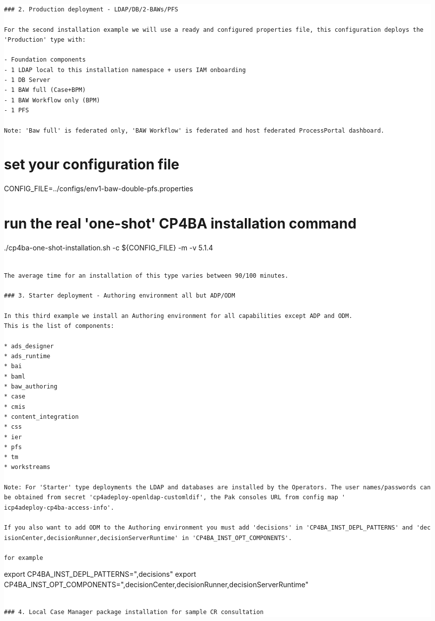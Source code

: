```
### 2. Production deployment - LDAP/DB/2-BAWs/PFS

For the second installation example we will use a ready and configured properties file, this configuration deploys the 'Production' type with:

- Foundation components
- 1 LDAP local to this installation namespace + users IAM onboarding
- 1 DB Server
- 1 BAW full (Case+BPM)
- 1 BAW Workflow only (BPM)
- 1 PFS

Note: 'Baw full' is federated only, 'BAW Workflow' is federated and host federated ProcessPortal dashboard.

```
# set your configuration file
CONFIG_FILE=../configs/env1-baw-double-pfs.properties

# run the real 'one-shot' CP4BA installation command
./cp4ba-one-shot-installation.sh -c ${CONFIG_FILE} -m -v 5.1.4
```

The average time for an installation of this type varies between 90/100 minutes.

### 3. Starter deployment - Authoring environment all but ADP/ODM

In this third example we install an Authoring environment for all capabilities except ADP and ODM.
This is the list of components:

* ads_designer
* ads_runtime
* bai
* baml
* baw_authoring
* case
* cmis
* content_integration
* css
* ier
* pfs
* tm
* workstreams

Note: For 'Starter' type deployments the LDAP and databases are installed by the Operators. The user names/passwords can be obtained from secret 'cp4adeploy-openldap-customldif', the Pak consoles URL from config map '
icp4adeploy-cp4ba-access-info'.

If you also want to add ODM to the Authoring environment you must add 'decisions' in 'CP4BA_INST_DEPL_PATTERNS' and 'decisionCenter,decisionRunner,decisionServerRuntime' in 'CP4BA_INST_OPT_COMPONENTS'.

for example
```
export CP4BA_INST_DEPL_PATTERNS="<other-patterns>,decisions"
export CP4BA_INST_OPT_COMPONENTS="<other-components>,decisionCenter,decisionRunner,decisionServerRuntime"
```

### 4. Local Case Manager package installation for sample CR consultation
```